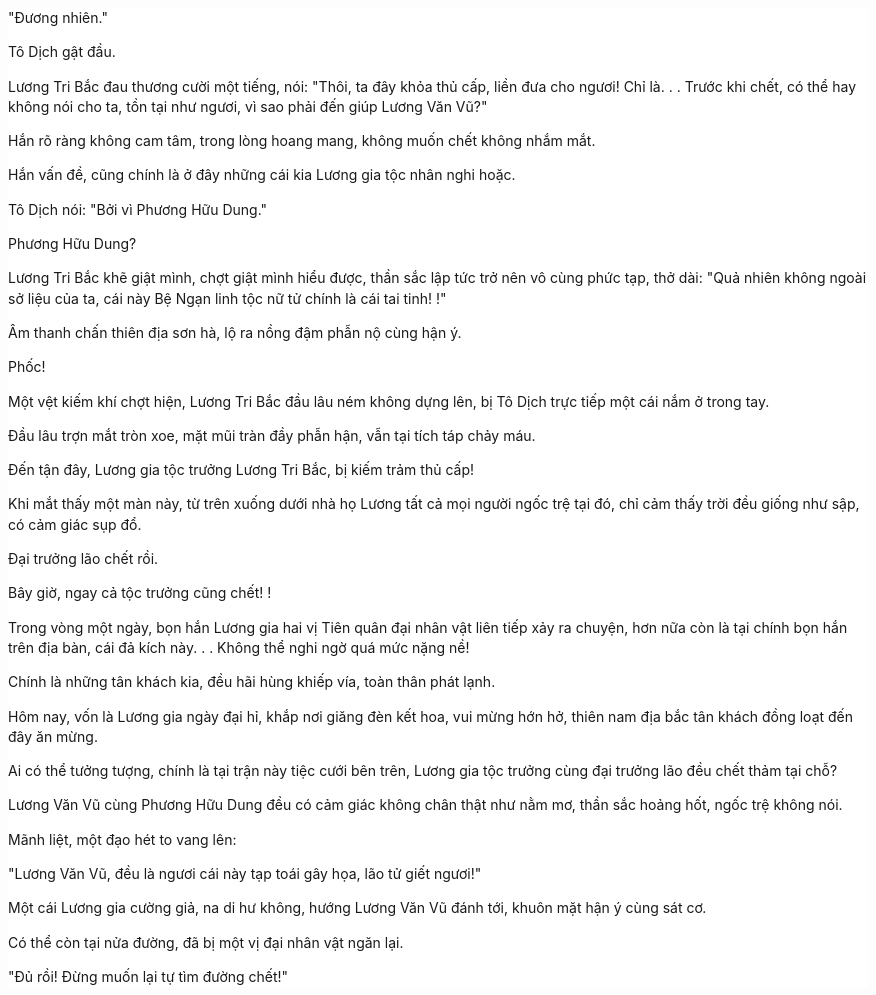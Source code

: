 "Đương nhiên."

Tô Dịch gật đầu.

Lương Tri Bắc đau thương cười một tiếng, nói: "Thôi, ta đây khỏa thủ cấp, liền đưa cho ngươi! Chỉ là. . . Trước khi chết, có thể hay không nói cho ta, tồn tại như ngươi, vì sao phải đến giúp Lương Văn Vũ?"

Hắn rõ ràng không cam tâm, trong lòng hoang mang, không muốn chết không nhắm mắt.

Hắn vấn đề, cũng chính là ở đây những cái kia Lương gia tộc nhân nghi hoặc.

Tô Dịch nói: "Bởi vì Phương Hữu Dung."

Phương Hữu Dung?

Lương Tri Bắc khẽ giật mình, chợt giật mình hiểu được, thần sắc lập tức trở nên vô cùng phức tạp, thở dài: "Quả nhiên không ngoài sở liệu của ta, cái này Bệ Ngạn linh tộc nữ tử chính là cái tai tinh! !"

Âm thanh chấn thiên địa sơn hà, lộ ra nồng đậm phẫn nộ cùng hận ý.

Phốc!

Một vệt kiếm khí chợt hiện, Lương Tri Bắc đầu lâu ném không dựng lên, bị Tô Dịch trực tiếp một cái nắm ở trong tay.

Đầu lâu trợn mắt tròn xoe, mặt mũi tràn đầy phẫn hận, vẫn tại tích táp chảy máu.

Đến tận đây, Lương gia tộc trưởng Lương Tri Bắc, bị kiếm trảm thủ cấp!

Khi mắt thấy một màn này, từ trên xuống dưới nhà họ Lương tất cả mọi người ngốc trệ tại đó, chỉ cảm thấy trời đều giống như sập, có cảm giác sụp đổ.

Đại trưởng lão chết rồi.

Bây giờ, ngay cả tộc trưởng cũng chết! !

Trong vòng một ngày, bọn hắn Lương gia hai vị Tiên quân đại nhân vật liên tiếp xảy ra chuyện, hơn nữa còn là tại chính bọn hắn trên địa bàn, cái đả kích này. . . Không thể nghi ngờ quá mức nặng nề!

Chính là những tân khách kia, đều hãi hùng khiếp vía, toàn thân phát lạnh.

Hôm nay, vốn là Lương gia ngày đại hỉ, khắp nơi giăng đèn kết hoa, vui mừng hớn hở, thiên nam địa bắc tân khách đồng loạt đến đây ăn mừng.

Ai có thể tưởng tượng, chính là tại trận này tiệc cưới bên trên, Lương gia tộc trưởng cùng đại trưởng lão đều chết thảm tại chỗ?

Lương Văn Vũ cùng Phương Hữu Dung đều có cảm giác không chân thật như nằm mơ, thần sắc hoảng hốt, ngốc trệ không nói.

Mãnh liệt, một đạo hét to vang lên:

"Lương Văn Vũ, đều là ngươi cái này tạp toái gây họa, lão tử giết ngươi!"

Một cái Lương gia cường giả, na di hư không, hướng Lương Văn Vũ đánh tới, khuôn mặt hận ý cùng sát cơ.

Có thể còn tại nửa đường, đã bị một vị đại nhân vật ngăn lại.

"Đủ rồi! Đừng muốn lại tự tìm đường chết!"
